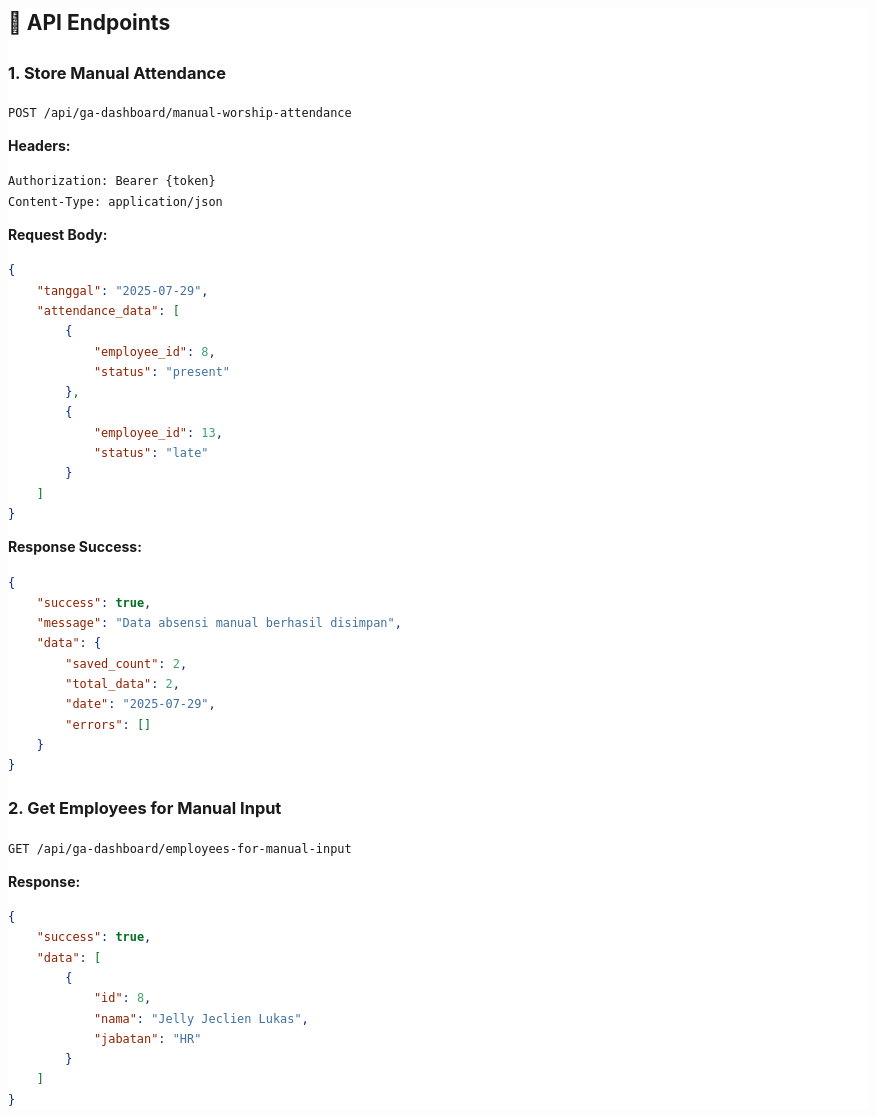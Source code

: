 
## 🔌 **API Endpoints**

### **1. Store Manual Attendance**
```http
POST /api/ga-dashboard/manual-worship-attendance
```

**Headers:**
```
Authorization: Bearer {token}
Content-Type: application/json
```

**Request Body:**
```json
{
    "tanggal": "2025-07-29",
    "attendance_data": [
        {
            "employee_id": 8,
            "status": "present"
        },
        {
            "employee_id": 13,
            "status": "late"
        }
    ]
}
```

**Response Success:**
```json
{
    "success": true,
    "message": "Data absensi manual berhasil disimpan",
    "data": {
        "saved_count": 2,
        "total_data": 2,
        "date": "2025-07-29",
        "errors": []
    }
}
```

### **2. Get Employees for Manual Input**
```http
GET /api/ga-dashboard/employees-for-manual-input
```

**Response:**
```json
{
    "success": true,
    "data": [
        {
            "id": 8,
            "nama": "Jelly Jeclien Lukas",
            "jabatan": "HR"
        }
    ]
}
```
